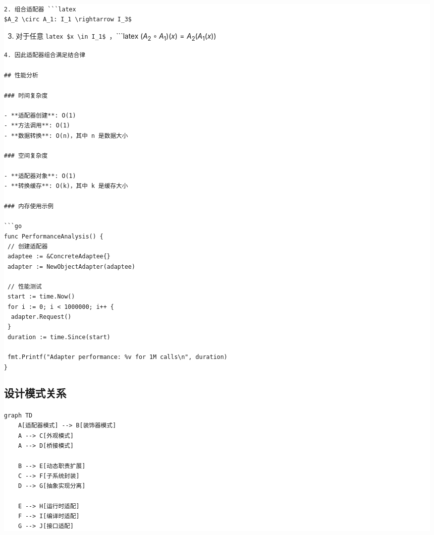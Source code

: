 ``` 时，实际执行的是源接口的方法
2. 组合适配器 ```latex
$A_2 \circ A_1: I_1 \rightarrow I_3$
```
3. 对于任意 ```latex
$x \in I_1$
```，```latex
$(A_2 \circ A_1)(x) = A_2(A_1(x))$
```
4. 因此适配器组合满足结合律

## 性能分析

### 时间复杂度

- **适配器创建**: O(1)
- **方法调用**: O(1)
- **数据转换**: O(n)，其中 n 是数据大小

### 空间复杂度

- **适配器对象**: O(1)
- **转换缓存**: O(k)，其中 k 是缓存大小

### 内存使用示例

```go
func PerformanceAnalysis() {
 // 创建适配器
 adaptee := &ConcreteAdaptee{}
 adapter := NewObjectAdapter(adaptee)
 
 // 性能测试
 start := time.Now()
 for i := 0; i < 1000000; i++ {
  adapter.Request()
 }
 duration := time.Since(start)
 
 fmt.Printf("Adapter performance: %v for 1M calls\n", duration)
}
```

## 设计模式关系

```mermaid
graph TD
    A[适配器模式] --> B[装饰器模式]
    A --> C[外观模式]
    A --> D[桥接模式]
    
    B --> E[动态职责扩展]
    C --> F[子系统封装]
    D --> G[抽象实现分离]
    
    E --> H[运行时适配]
    F --> I[编译时适配]
    G --> J[接口适配]
```
